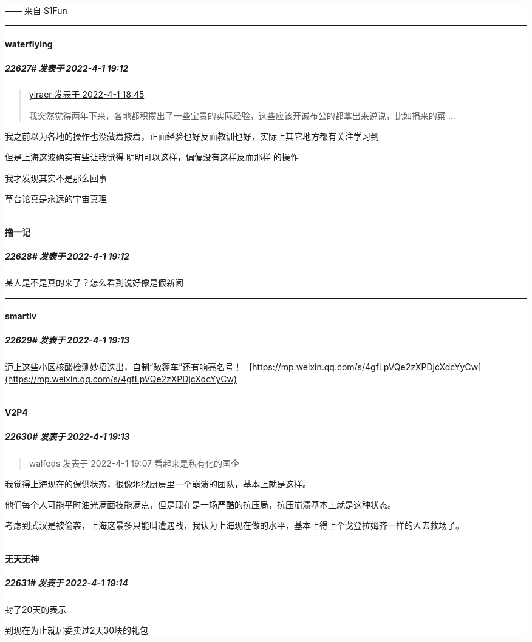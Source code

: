 —— 来自 [S1Fun](https://s1fun.koalcat.com)

*****

####  waterflying  
##### 22627#       发表于 2022-4-1 19:12

<blockquote><a href="httphttps://bbs.saraba1st.com/2b/forum.php?mod=redirect&amp;goto=findpost&amp;pid=55275906&amp;ptid=2039346" target="_blank">yiraer 发表于 2022-4-1 18:45</a>

我突然觉得两年下来，各地都积攒出了一些宝贵的实际经验，这些应该开诚布公的都拿出来说说，比如捐来的菜 ...</blockquote>
我之前以为各地的操作也没藏着掖着，正面经验也好反面教训也好，实际上其它地方都有关注学习到

但是上海这波确实有些让我觉得 明明可以这样，偏偏没有这样反而那样 的操作

我才发现其实不是那么回事

草台论真是永远的宇宙真理

*****

####  撸一记  
##### 22628#       发表于 2022-4-1 19:12

某人是不是真的来了？怎么看到说好像是假新闻

*****

####  smartlv  
##### 22629#       发表于 2022-4-1 19:13

沪上这些小区核酸检测妙招迭出，自制“敞篷车”还有响亮名号！  
[https://mp.weixin.qq.com/s/4gfLpVQe2zXPDjcXdcYyCw](https://mp.weixin.qq.com/s/4gfLpVQe2zXPDjcXdcYyCw)

*****

####  V2P4  
##### 22630#       发表于 2022-4-1 19:13

<blockquote>walfeds 发表于 2022-4-1 19:07
看起来是私有化的国企</blockquote>
我觉得上海现在的保供状态，很像地狱厨房里一个崩溃的团队，基本上就是这样。

他们每个人可能平时油光满面技能满点，但是现在是一场严酷的抗压局，抗压崩溃基本上就是这种状态。

考虑到武汉是被偷袭，上海这最多只能叫遭遇战，我认为上海现在做的水平，基本上得上个戈登拉姆齐一样的人去救场了。

*****

####  无天无神  
##### 22631#       发表于 2022-4-1 19:14

封了20天的表示

到现在为止就居委卖过2天30块的礼包

